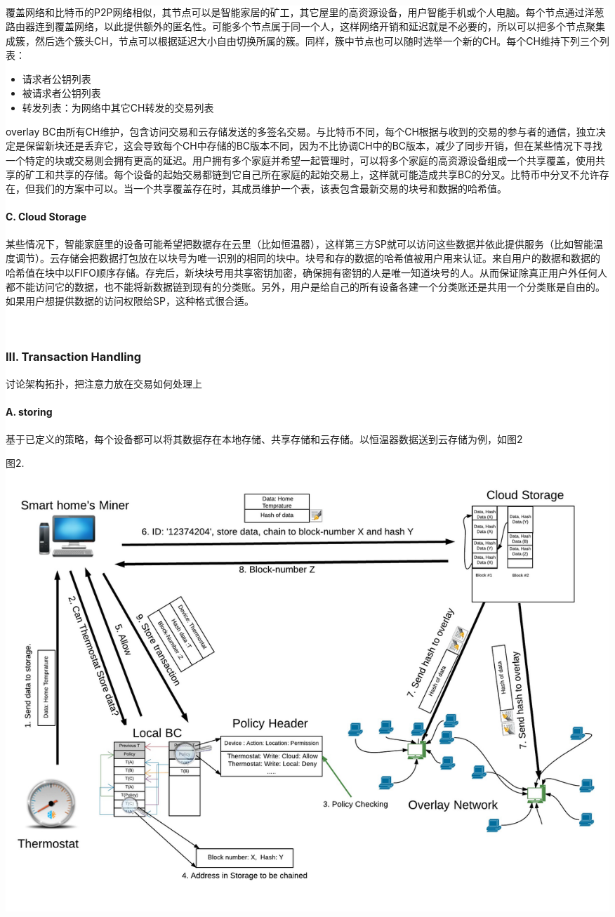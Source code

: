 覆盖网络和比特币的P2P网络相似，其节点可以是智能家居的矿工，其它屋里的高资源设备，用户智能手机或个人电脑。每个节点通过洋葱路由器连到覆盖网络，以此提供额外的匿名性。可能多个节点属于同一个人，这样网络开销和延迟就是不必要的，所以可以把多个节点聚集成簇，然后选个簇头CH，节点可以根据延迟大小自由切换所属的簇。同样，簇中节点也可以随时选举一个新的CH。每个CH维持下列三个列表：

- 请求者公钥列表
- 被请求者公钥列表
- 转发列表：为网络中其它CH转发的交易列表

overlay BC由所有CH维护，包含访问交易和云存储发送的多签名交易。与比特币不同，每个CH根据与收到的交易的参与者的通信，独立决定是保留新块还是丢弃它，这会导致每个CH中存储的BC版本不同，因为不比协调CH中的BC版本，减少了同步开销，但在某些情况下寻找一个特定的块或交易则会拥有更高的延迟。用户拥有多个家庭并希望一起管理时，可以将多个家庭的高资源设备组成一个共享覆盖，使用共享的矿工和共享的存储。每个设备的起始交易都链到它自己所在家庭的起始交易上，这样就可能造成共享BC的分叉。比特币中分叉不允许存在，但我们的方案中可以。当一个共享覆盖存在时，其成员维护一个表，该表包含最新交易的块号和数据的哈希值。

#### C. Cloud Storage

某些情况下，智能家庭里的设备可能希望把数据存在云里（比如恒温器），这样第三方SP就可以访问这些数据并依此提供服务（比如智能温度调节）。云存储会把数据打包放在以块号为唯一识别的相同的块中。块号和存的数据的哈希值被用户用来认证。来自用户的数据和数据的哈希值在块中以FIFO顺序存储。存完后，新块块号用共享密钥加密，确保拥有密钥的人是唯一知道块号的人。从而保证除真正用户外任何人都不能访问它的数据，也不能将新数据链到现有的分类账。另外，用户是给自己的所有设备各建一个分类账还是共用一个分类账是自由的。如果用户想提供数据的访问权限给SP，这种格式很合适。

<br/>

### III. Transaction Handling

讨论架构拓扑，把注意力放在交易如何处理上

#### A. storing

基于已定义的策略，每个设备都可以将其数据存在本地存储、共享存储和云存储。以恒温器数据送到云存储为例，如图2

图2.

![恒温器数据送到云存储](/images/Paper-Blockchain-in-Internet-of-Things_-challenges-and-solutions/54513881-a5ab5500-4993-11e9-8334-824cc0d00051-1585142123780.png)
